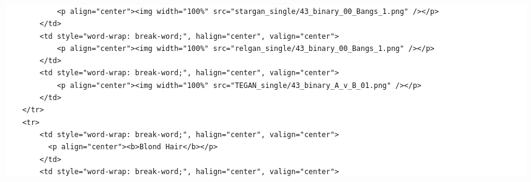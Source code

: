                 <p align="center"><img width="100%" src="stargan_single/43_binary_00_Bangs_1.png" /></p>
            </td>
		    <td style="word-wrap: break-word;", halign="center", valign="center">
                <p align="center"><img width="100%" src="relgan_single/43_binary_00_Bangs_1.png" /></p>
            </td>
			<td style="word-wrap: break-word;", halign="center", valign="center">
                <p align="center"><img width="100%" src="TEGAN_single/43_binary_A_v_B_01.png" /></p>
            </td>			
        </tr> 	
        <tr>
			<td style="word-wrap: break-word;", halign="center", valign="center">
              <p align="center"><b>Blond Hair</b></p>
            </td>
		    <td style="word-wrap: break-word;", halign="center", valign="center">